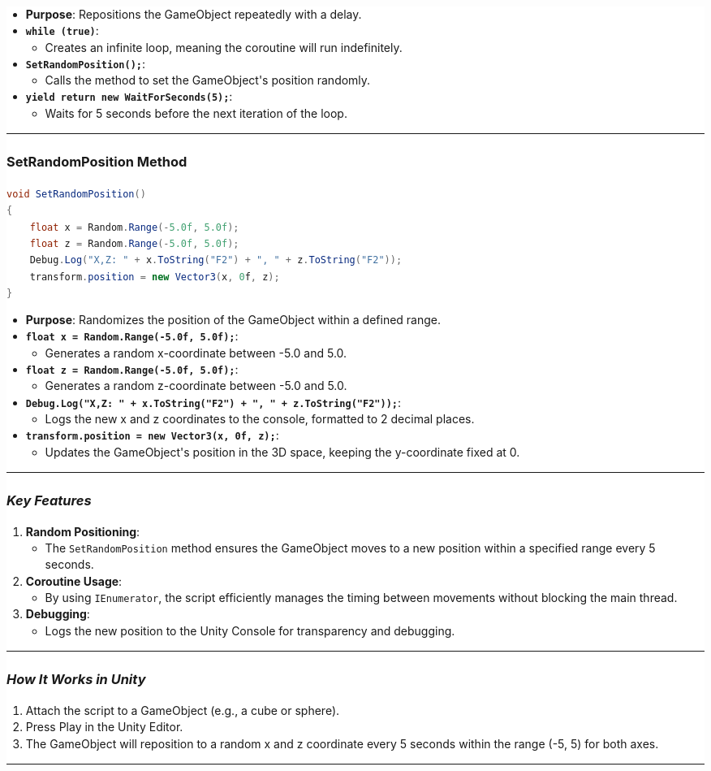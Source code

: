 - **Purpose**: Repositions the GameObject repeatedly with a delay.
- **`while (true)`**:
  - Creates an infinite loop, meaning the coroutine will run indefinitely.
- **`SetRandomPosition();`**:
  - Calls the method to set the GameObject's position randomly.
- **`yield return new WaitForSeconds(5);`**:
  - Waits for 5 seconds before the next iteration of the loop.

---

### **SetRandomPosition Method**

```csharp
void SetRandomPosition()
{
    float x = Random.Range(-5.0f, 5.0f);
    float z = Random.Range(-5.0f, 5.0f);
    Debug.Log("X,Z: " + x.ToString("F2") + ", " + z.ToString("F2"));
    transform.position = new Vector3(x, 0f, z);
}
```

- **Purpose**: Randomizes the position of the GameObject within a defined range.
- **`float x = Random.Range(-5.0f, 5.0f);`**:
  - Generates a random x-coordinate between -5.0 and 5.0.
- **`float z = Random.Range(-5.0f, 5.0f);`**:
  - Generates a random z-coordinate between -5.0 and 5.0.
- **`Debug.Log("X,Z: " + x.ToString("F2") + ", " + z.ToString("F2"));`**:
  - Logs the new x and z coordinates to the console, formatted to 2 decimal places.
- **`transform.position = new Vector3(x, 0f, z);`**:
  - Updates the GameObject's position in the 3D space, keeping the y-coordinate fixed at 0.

---

### *Key Features*

1. **Random Positioning**:
   - The `SetRandomPosition` method ensures the GameObject moves to a new position within a specified range every 5 seconds.
2. **Coroutine Usage**:
   - By using `IEnumerator`, the script efficiently manages the timing between movements without blocking the main thread.
3. **Debugging**:
   - Logs the new position to the Unity Console for transparency and debugging.

---

### *How It Works in Unity*

1. Attach the script to a GameObject (e.g., a cube or sphere).
2. Press Play in the Unity Editor.
3. The GameObject will reposition to a random x and z coordinate every 5 seconds within the range (-5, 5) for both axes.

---